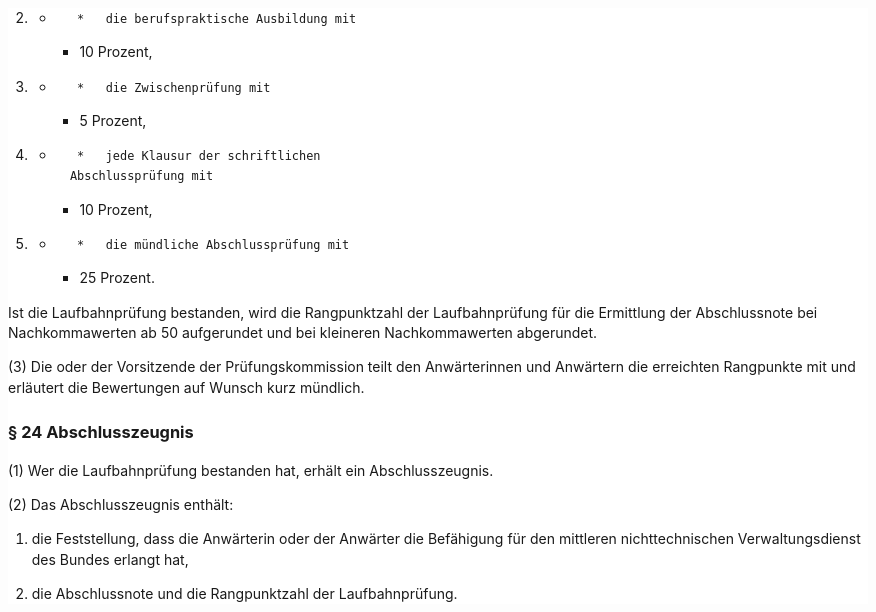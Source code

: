 



2.
    *        *   die berufspraktische Ausbildung mit

        *   10 Prozent,





3.
    *        *   die Zwischenprüfung mit

        *   5 Prozent,





4.
    *        *   jede Klausur der schriftlichen
            Abschlussprüfung mit

        *   10 Prozent,





5.
    *        *   die mündliche Abschlussprüfung mit

        *   25 Prozent.






Ist die Laufbahnprüfung bestanden, wird die Rangpunktzahl der
Laufbahnprüfung für die Ermittlung der Abschlussnote bei
Nachkommawerten ab 50 aufgerundet und bei kleineren Nachkommawerten
abgerundet.

(3) Die oder der Vorsitzende der Prüfungskommission teilt den
Anwärterinnen und Anwärtern die erreichten Rangpunkte mit und
erläutert die Bewertungen auf Wunsch kurz mündlich.


### § 24 Abschlusszeugnis

(1) Wer die Laufbahnprüfung bestanden hat, erhält ein
Abschlusszeugnis.

(2) Das Abschlusszeugnis enthält:

1.  die Feststellung, dass die Anwärterin oder der Anwärter die Befähigung
    für den mittleren nichttechnischen Verwaltungsdienst des Bundes
    erlangt hat,


2.  die Abschlussnote und die Rangpunktzahl der Laufbahnprüfung.


